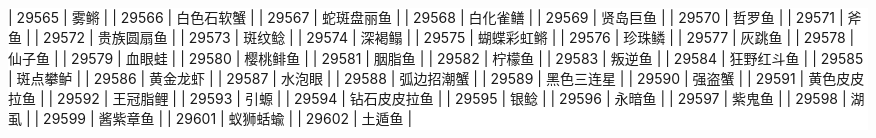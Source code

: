 | 29565 | 雾鳉 |
| 29566 | 白色石软蟹 |
| 29567 | 蛇斑盘丽鱼 |
| 29568 | 白化雀鳝 |
| 29569 | 贤岛巨鱼 |
| 29570 | 哲罗鱼 |
| 29571 | 斧鱼 |
| 29572 | 贵族圆扇鱼 |
| 29573 | 斑纹鲶 |
| 29574 | 深褐鳎 |
| 29575 | 蝴蝶彩虹鳉 |
| 29576 | 珍珠鳞 |
| 29577 | 灰跳鱼 |
| 29578 | 仙子鱼 |
| 29579 | 血眼蛙 |
| 29580 | 樱桃鲱鱼 |
| 29581 | 胭脂鱼 |
| 29582 | 柠檬鱼 |
| 29583 | 叛逆鱼 |
| 29584 | 狂野红斗鱼 |
| 29585 | 斑点攀鲈 |
| 29586 | 黄金龙虾 |
| 29587 | 水泡眼 |
| 29588 | 弧边招潮蟹 |
| 29589 | 黑色三连星 |
| 29590 | 强盗蟹 |
| 29591 | 黄色皮皮拉鱼 |
| 29592 | 王冠脂鲤 |
| 29593 | 引螈 |
| 29594 | 钻石皮皮拉鱼 |
| 29595 | 银鲶 |
| 29596 | 永暗鱼 |
| 29597 | 紫鬼鱼 |
| 29598 | 湖虱 |
| 29599 | 酱紫章鱼 |
| 29601 | 蚁狮蛞蝓 |
| 29602 | 土遁鱼 |